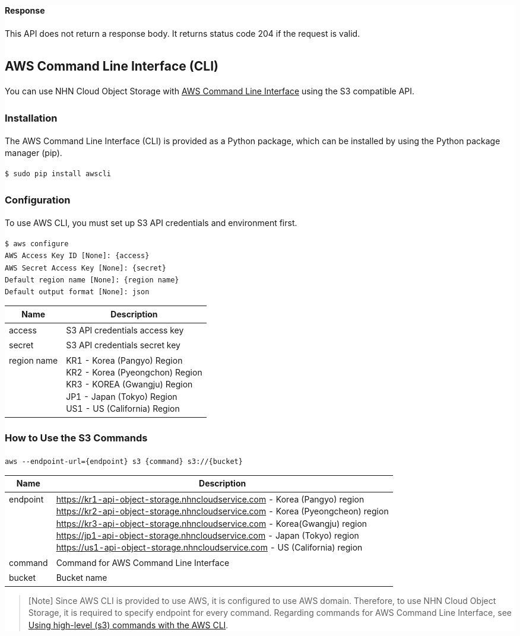 #### Response
This API does not return a response body. It returns status code 204 if the request is valid.

## AWS Command Line Interface (CLI)
You can use NHN Cloud Object Storage with [AWS Command Line Interface](https://aws.amazon.com/cli/) using the S3 compatible API.

### Installation
The AWS Command Line Interface (CLI) is provided as a Python package, which can be installed by using the Python package manager (pip).  

```shell
$ sudo pip install awscli
```

### Configuration
To use AWS CLI, you must set up S3 API credentials and environment first.

```shell
$ aws configure
AWS Access Key ID [None]: {access}
AWS Secret Access Key [None]: {secret}
Default region name [None]: {region name}
Default output format [None]: json
```

| Name | Description |
|---|---|
| access | S3 API credentials access key |
| secret | S3 API credentials secret key |
| region name | KR1 - Korea (Pangyo) Region <br/>KR2 - Korea (Pyeongchon) Region <br/>KR3 - KOREA (Gwangju) Region<br/>JP1 - Japan (Tokyo) Region <br/>US1 - US (California) Region |

### How to Use the S3 Commands

```shell
aws --endpoint-url={endpoint} s3 {command} s3://{bucket}
```

| Name | Description |
|---|---|
| endpoint | https://kr1-api-object-storage.nhncloudservice.com - Korea (Pangyo) region <br/>https://kr2-api-object-storage.nhncloudservice.com - Korea (Pyeongcheon) region<br/>https://kr3-api-object-storage.nhncloudservice.com - Korea(Gwangju) region<br/>https://jp1-api-object-storage.nhncloudservice.com - Japan (Tokyo) region <br/>https://us1-api-object-storage.nhncloudservice.com - US (California) region |
| command | Command for AWS Command Line Interface |
| bucket | Bucket name |


> [Note]
> Since AWS CLI is provided to use AWS, it is configured to use AWS domain. Therefore, to use NHN Cloud Object Storage, it is required to specify endpoint for every command.
> Regarding commands for AWS Command Line Interface, see [Using high-level (s3) commands with the AWS CLI](https://docs.aws.amazon.com/cli/latest/userguide/cli-services-s3-commands.html).
